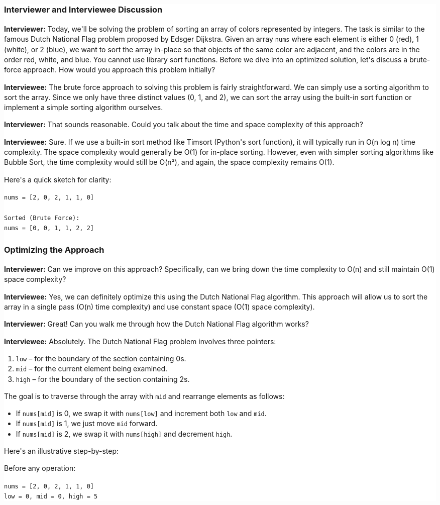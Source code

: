 ### Interviewer and Interviewee Discussion

**Interviewer:** Today, we'll be solving the problem of sorting an array of colors represented by integers. The task is similar to the famous Dutch National Flag problem proposed by Edsger Dijkstra. Given an array `nums` where each element is either 0 (red), 1 (white), or 2 (blue), we want to sort the array in-place so that objects of the same color are adjacent, and the colors are in the order red, white, and blue. You cannot use library sort functions. Before we dive into an optimized solution, let's discuss a brute-force approach. How would you approach this problem initially?

**Interviewee:** The brute force approach to solving this problem is fairly straightforward. We can simply use a sorting algorithm to sort the array. Since we only have three distinct values (0, 1, and 2), we can sort the array using the built-in sort function or implement a simple sorting algorithm ourselves.

**Interviewer:** That sounds reasonable. Could you talk about the time and space complexity of this approach?

**Interviewee:** Sure. If we use a built-in sort method like Timsort (Python's sort function), it will typically run in O(n log n) time complexity. The space complexity would generally be O(1) for in-place sorting. However, even with simpler sorting algorithms like Bubble Sort, the time complexity would still be O(n²), and again, the space complexity remains O(1).

Here's a quick sketch for clarity:
```
nums = [2, 0, 2, 1, 1, 0]

Sorted (Brute Force):
nums = [0, 0, 1, 1, 2, 2]
```

### Optimizing the Approach

**Interviewer:** Can we improve on this approach? Specifically, can we bring down the time complexity to O(n) and still maintain O(1) space complexity?

**Interviewee:** Yes, we can definitely optimize this using the Dutch National Flag algorithm. This approach will allow us to sort the array in a single pass (O(n) time complexity) and use constant space (O(1) space complexity). 

**Interviewer:** Great! Can you walk me through how the Dutch National Flag algorithm works?

**Interviewee:** Absolutely. The Dutch National Flag problem involves three pointers:
1. `low` – for the boundary of the section containing 0s.
2. `mid` – for the current element being examined.
3. `high` – for the boundary of the section containing 2s.

The goal is to traverse through the array with `mid` and rearrange elements as follows:
- If `nums[mid]` is 0, we swap it with `nums[low]` and increment both `low` and `mid`.
- If `nums[mid]` is 1, we just move `mid` forward.
- If `nums[mid]` is 2, we swap it with `nums[high]` and decrement `high`.

Here's an illustrative step-by-step:

Before any operation:
```
nums = [2, 0, 2, 1, 1, 0]
low = 0, mid = 0, high = 5
```
